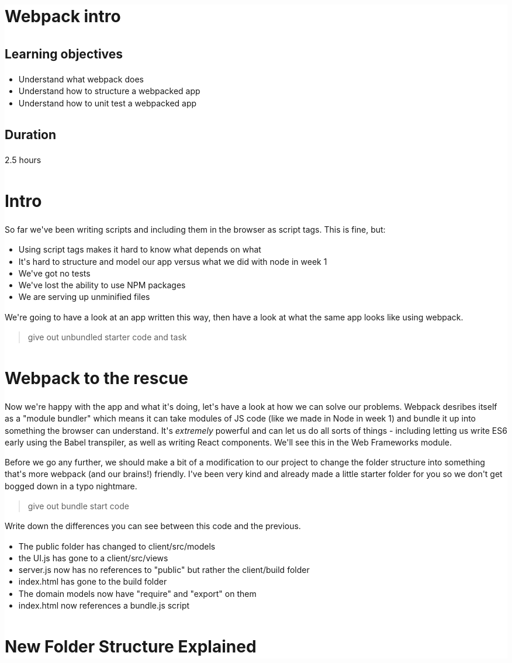 # Webpack intro

## Learning objectives
- Understand what webpack does
- Understand how to structure a webpacked app
- Understand how to unit test a webpacked app

## Duration
2.5 hours

# Intro

So far we've been writing scripts and including them in the browser as script tags. This is fine, but:

- Using script tags makes it hard to know what depends on what
- It's hard to structure and model our app versus what we did with node in week 1
- We've got no tests
- We've lost the ability to use NPM packages
- We are serving up unminified files

We're going to have a look at an app written this way, then have a look at what the same app looks like using webpack.

> give out unbundled starter code and task

# Webpack to the rescue

Now we're happy with the app and what it's doing, let's have a look at how we can solve our problems. Webpack desribes itself as a "module bundler" which means it can take modules of JS code (like we made in Node in week 1) and bundle it up into something the browser can understand. It's _extremely_ powerful and can let us do all sorts of things - including letting us write ES6 early using the Babel transpiler, as well as writing React components. We'll see this in the Web Frameworks module.

Before we go any further, we should make a bit of a modification to our project to change the folder structure into something that's more webpack (and our brains!) friendly. I've been very kind and already made a little starter folder for you so we don't get bogged down in a typo nightmare.

> give out bundle start code

Write down the differences you can see between this code and the previous.

- The public folder has changed to client/src/models
- the UI.js has gone to a client/src/views
- server.js now has no references to "public" but rather the client/build folder
- index.html has gone to the build folder
- The domain models now have "require" and "export" on them
- index.html now references a bundle.js script

# New Folder Structure Explained
